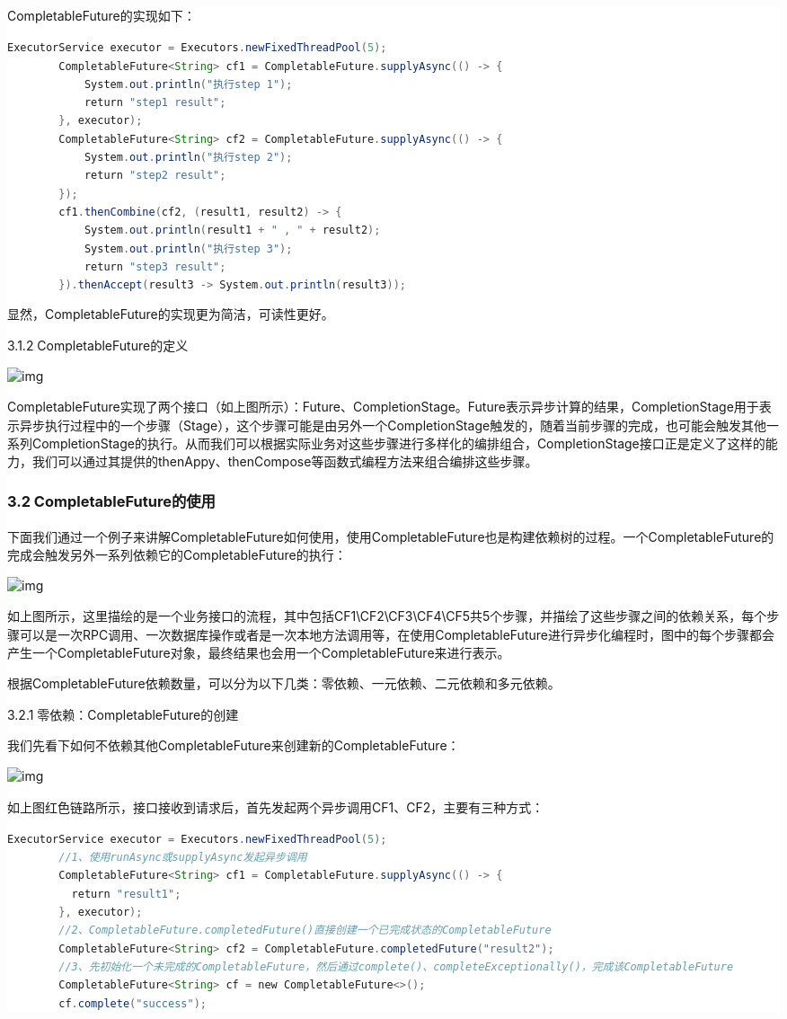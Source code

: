 CompletableFuture的实现如下：

```java
ExecutorService executor = Executors.newFixedThreadPool(5);
        CompletableFuture<String> cf1 = CompletableFuture.supplyAsync(() -> {
            System.out.println("执行step 1");
            return "step1 result";
        }, executor);
        CompletableFuture<String> cf2 = CompletableFuture.supplyAsync(() -> {
            System.out.println("执行step 2");
            return "step2 result";
        });
        cf1.thenCombine(cf2, (result1, result2) -> {
            System.out.println(result1 + " , " + result2);
            System.out.println("执行step 3");
            return "step3 result";
        }).thenAccept(result3 -> System.out.println(result3));
```

显然，CompletableFuture的实现更为简洁，可读性更好。

3.1.2 CompletableFuture的定义

![img](https://img-blog.csdnimg.cn/img_convert/b037b11cc4fe9b1eee731e11ea1a337b.png)

CompletableFuture实现了两个接口（如上图所示）：Future、CompletionStage。Future表示异步计算的结果，CompletionStage用于表示异步执行过程中的一个步骤（Stage），这个步骤可能是由另外一个CompletionStage触发的，随着当前步骤的完成，也可能会触发其他一系列CompletionStage的执行。从而我们可以根据实际业务对这些步骤进行多样化的编排组合，CompletionStage接口正是定义了这样的能力，我们可以通过其提供的thenAppy、thenCompose等函数式编程方法来组合编排这些步骤。

### 3.2 CompletableFuture的使用

下面我们通过一个例子来讲解CompletableFuture如何使用，使用CompletableFuture也是构建依赖树的过程。一个CompletableFuture的完成会触发另外一系列依赖它的CompletableFuture的执行：

![img](https://img-blog.csdnimg.cn/img_convert/0dc6c0134152c3534e16a0ce3006a3f6.png)

如上图所示，这里描绘的是一个业务接口的流程，其中包括CF1\CF2\CF3\CF4\CF5共5个步骤，并描绘了这些步骤之间的依赖关系，每个步骤可以是一次RPC调用、一次数据库操作或者是一次本地方法调用等，在使用CompletableFuture进行异步化编程时，图中的每个步骤都会产生一个CompletableFuture对象，最终结果也会用一个CompletableFuture来进行表示。

根据CompletableFuture依赖数量，可以分为以下几类：零依赖、一元依赖、二元依赖和多元依赖。

3.2.1 零依赖：CompletableFuture的创建

我们先看下如何不依赖其他CompletableFuture来创建新的CompletableFuture：

![img](https://img-blog.csdnimg.cn/img_convert/e8f902649bcceff4d47562a486b3731b.png)

如上图红色链路所示，接口接收到请求后，首先发起两个异步调用CF1、CF2，主要有三种方式：

```java
ExecutorService executor = Executors.newFixedThreadPool(5);
        //1、使用runAsync或supplyAsync发起异步调用
        CompletableFuture<String> cf1 = CompletableFuture.supplyAsync(() -> {
          return "result1";
        }, executor);
        //2、CompletableFuture.completedFuture()直接创建一个已完成状态的CompletableFuture
        CompletableFuture<String> cf2 = CompletableFuture.completedFuture("result2");
        //3、先初始化一个未完成的CompletableFuture，然后通过complete()、completeExceptionally()，完成该CompletableFuture
        CompletableFuture<String> cf = new CompletableFuture<>();
        cf.complete("success");
```
